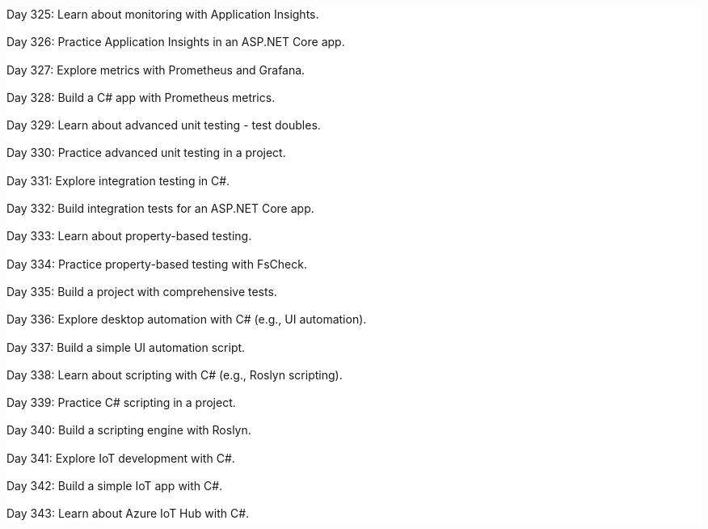 
Day 325: Learn about monitoring with Application Insights.



Day 326: Practice Application Insights in an ASP.NET Core app.



Day 327: Explore metrics with Prometheus and Grafana.



Day 328: Build a C# app with Prometheus metrics.



Day 329: Learn about advanced unit testing - test doubles.



Day 330: Practice advanced unit testing in a project.



Day 331: Explore integration testing in C#.



Day 332: Build integration tests for an ASP.NET Core app.



Day 333: Learn about property-based testing.



Day 334: Practice property-based testing with FsCheck.



Day 335: Build a project with comprehensive tests.



Day 336: Explore desktop automation with C# (e.g., UI automation).



Day 337: Build a simple UI automation script.



Day 338: Learn about scripting with C# (e.g., Roslyn scripting).



Day 339: Practice C# scripting in a project.



Day 340: Build a scripting engine with Roslyn.



Day 341: Explore IoT development with C#.



Day 342: Build a simple IoT app with C#.



Day 343: Learn about Azure IoT Hub with C#.


